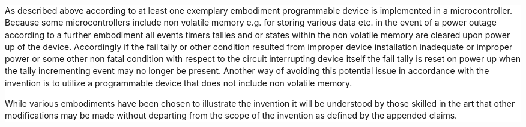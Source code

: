 As described above according to at least one exemplary embodiment programmable device is implemented in a microcontroller. Because some microcontrollers include non volatile memory e.g. for storing various data etc. in the event of a power outage according to a further embodiment all events timers tallies and or states within the non volatile memory are cleared upon power up of the device. Accordingly if the fail tally or other condition resulted from improper device installation inadequate or improper power or some other non fatal condition with respect to the circuit interrupting device itself the fail tally is reset on power up when the tally incrementing event may no longer be present. Another way of avoiding this potential issue in accordance with the invention is to utilize a programmable device that does not include non volatile memory.

While various embodiments have been chosen to illustrate the invention it will be understood by those skilled in the art that other modifications may be made without departing from the scope of the invention as defined by the appended claims.

